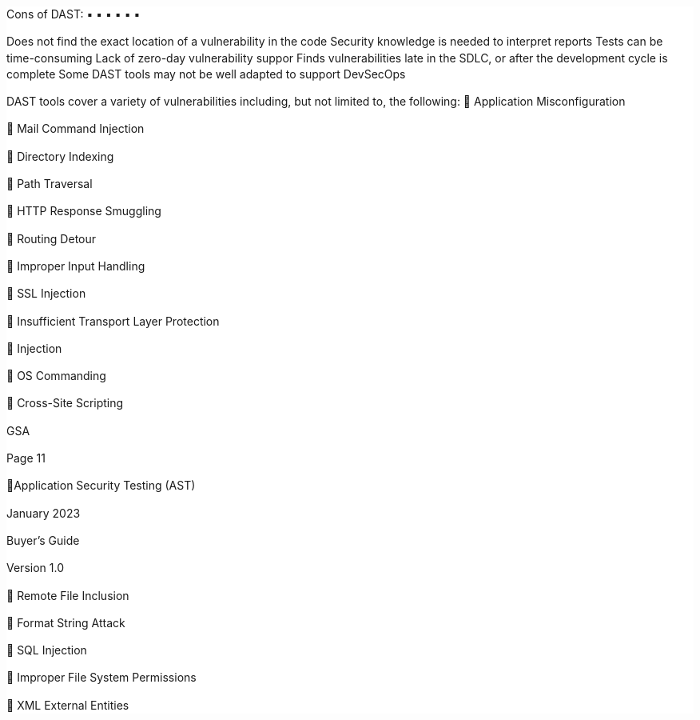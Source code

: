 Cons of DAST:
▪
▪
▪
▪
▪
▪

Does not find the exact location of a vulnerability in the code
Security knowledge is needed to interpret reports
Tests can be time-consuming
Lack of zero-day vulnerability suppor
Finds vulnerabilities late in the SDLC, or after the development cycle is complete
Some DAST tools may not be well adapted to support DevSecOps

DAST tools cover a variety of vulnerabilities including, but not limited to, the following:
 Application Misconfiguration

 Mail Command Injection

 Directory Indexing

 Path Traversal

 HTTP Response Smuggling

 Routing Detour

 Improper Input Handling

 SSL Injection

 Insufficient Transport Layer Protection

 Injection

 OS Commanding

 Cross-Site Scripting

GSA

Page 11

Application Security Testing (AST)

January 2023

Buyer’s Guide

Version 1.0

 Remote File Inclusion

 Format String Attack

 SQL Injection

 Improper File System Permissions

 XML External Entities
